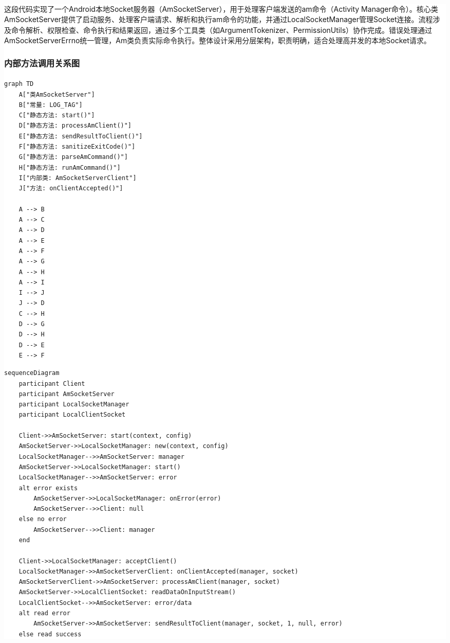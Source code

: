 这段代码实现了一个Android本地Socket服务器（AmSocketServer），用于处理客户端发送的am命令（Activity Manager命令）。核心类AmSocketServer提供了启动服务、处理客户端请求、解析和执行am命令的功能，并通过LocalSocketManager管理Socket连接。流程涉及命令解析、权限检查、命令执行和结果返回，通过多个工具类（如ArgumentTokenizer、PermissionUtils）协作完成。错误处理通过AmSocketServerErrno统一管理，Am类负责实际命令执行。整体设计采用分层架构，职责明确，适合处理高并发的本地Socket请求。


### 内部方法调用关系图

```mermaid
graph TD
    A["类AmSocketServer"]
    B["常量: LOG_TAG"]
    C["静态方法: start()"]
    D["静态方法: processAmClient()"]
    E["静态方法: sendResultToClient()"]
    F["静态方法: sanitizeExitCode()"]
    G["静态方法: parseAmCommand()"]
    H["静态方法: runAmCommand()"]
    I["内部类: AmSocketServerClient"]
    J["方法: onClientAccepted()"]

    A --> B
    A --> C
    A --> D
    A --> E
    A --> F
    A --> G
    A --> H
    A --> I
    I --> J
    J --> D
    C --> H
    D --> G
    D --> H
    D --> E
    E --> F
```

```mermaid
sequenceDiagram
    participant Client
    participant AmSocketServer
    participant LocalSocketManager
    participant LocalClientSocket

    Client->>AmSocketServer: start(context, config)
    AmSocketServer->>LocalSocketManager: new(context, config)
    LocalSocketManager-->>AmSocketServer: manager
    AmSocketServer->>LocalSocketManager: start()
    LocalSocketManager-->>AmSocketServer: error
    alt error exists
        AmSocketServer->>LocalSocketManager: onError(error)
        AmSocketServer-->>Client: null
    else no error
        AmSocketServer-->>Client: manager
    end

    Client->>LocalSocketManager: acceptClient()
    LocalSocketManager->>AmSocketServerClient: onClientAccepted(manager, socket)
    AmSocketServerClient->>AmSocketServer: processAmClient(manager, socket)
    AmSocketServer->>LocalClientSocket: readDataOnInputStream()
    LocalClientSocket-->>AmSocketServer: error/data
    alt read error
        AmSocketServer->>AmSocketServer: sendResultToClient(manager, socket, 1, null, error)
    else read success
```